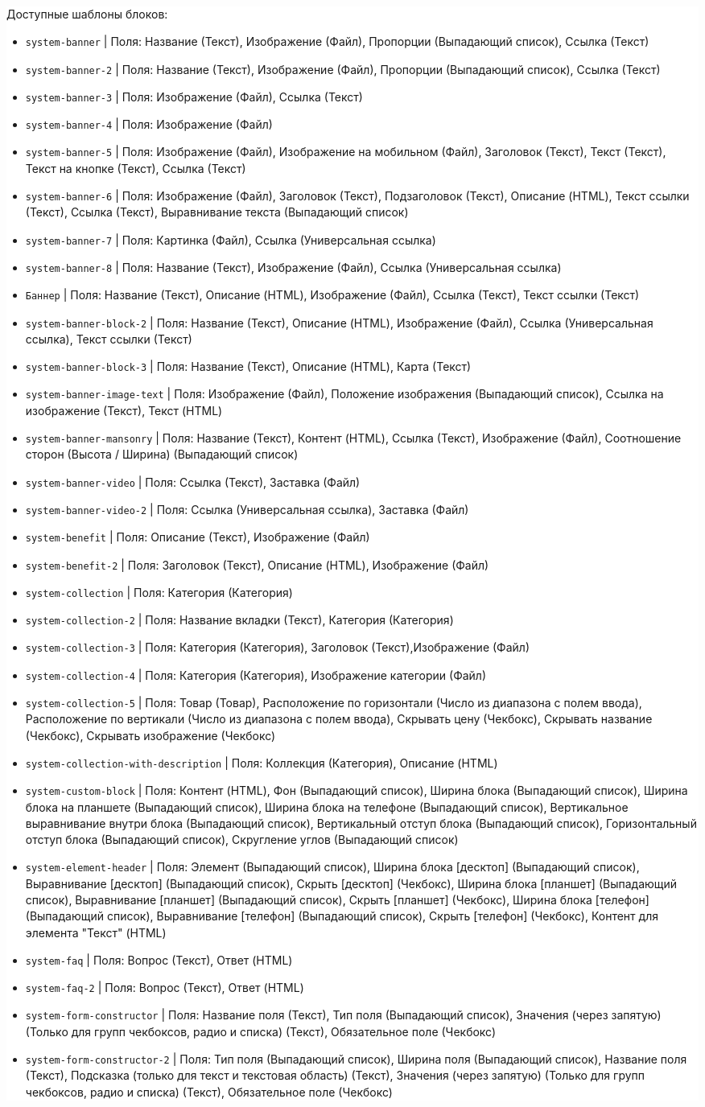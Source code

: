 Доступные шаблоны блоков:

- `system-banner` | Поля: Название (Текст), Изображение (Файл), Пропорции (Выпадающий список), Ссылка (Текст)
- `system-banner-2` | Поля: Название (Текст), Изображение (Файл), Пропорции (Выпадающий список), Ссылка (Текст)
- `system-banner-3` | Поля: Изображение (Файл), Ссылка (Текст)
- `system-banner-4` | Поля: Изображение (Файл)
- `system-banner-5` | Поля: Изображение (Файл), Изображение на мобильном (Файл), Заголовок (Текст), Текст (Текст), Текст на кнопке (Текст), Ссылка (Текст)
- `system-banner-6` | Поля: Изображение (Файл), Заголовок (Текст), Подзаголовок (Текст), Описание (HTML), Текст ссылки (Текст), Ссылка (Текст), Выравнивание текста (Выпадающий список)
- `system-banner-7` | Поля: Картинка (Файл), Ссылка (Универсальная ссылка)
- `system-banner-8` | Поля: Название (Текст), Изображение (Файл), Ссылка (Универсальная ссылка)
- `Баннер` | Поля: Название (Текст), Описание (HTML), Изображение (Файл), Ссылка (Текст), Текст ссылки (Текст)
- `system-banner-block-2` | Поля: Название (Текст), Описание (HTML), Изображение (Файл), Ссылка (Универсальная ссылка), Текст ссылки (Текст)
- `system-banner-block-3` | Поля: Название (Текст), Описание (HTML), Карта (Текст)
- `system-banner-image-text` | Поля: Изображение (Файл), Положение изображения (Выпадающий список), Ссылка на изображение (Текст), Текст (HTML)
- `system-banner-mansonry` | Поля: Название (Текст), Контент (HTML), Ссылка (Текст), Изображение (Файл), Соотношение сторон (Высота / Ширина) (Выпадающий список)
- `system-banner-video` <a name="blocks_example"></a> | Поля: Ссылка (Текст), Заставка (Файл)
- `system-banner-video-2` | Поля: Ссылка (Универсальная ссылка), Заставка (Файл)
- `system-benefit` | Поля: Описание (Текст), Изображение (Файл)
- `system-benefit-2` | Поля: Заголовок (Текст), Описание (HTML), Изображение (Файл)
- `system-collection` | Поля: Категория (Категория)
- `system-collection-2` | Поля: Название вкладки (Текст), Категория (Категория)
- `system-collection-3` | Поля: Категория (Категория), Заголовок (Текст),Изображение (Файл)
- `system-collection-4` | Поля: Категория (Категория), Изображение категории (Файл)
- `system-collection-5` | Поля: Товар (Товар), Расположение по горизонтали (Число из диапазона с полем ввода), Расположение по вертикали (Число из диапазона с полем ввода), Скрывать цену (Чекбокс), Скрывать название (Чекбокс), Скрывать изображение (Чекбокс)
- `system-collection-with-description` | Поля: Коллекция (Категория), Описание (HTML)

- `system-custom-block` | Поля: Контент (HTML), Фон (Выпадающий список), Ширина блока (Выпадающий список), Ширина блока на планшете (Выпадающий список), Ширина блока на телефоне (Выпадающий список), Вертикальное выравнивание внутри блока (Выпадающий список), Вертикальный отступ блока (Выпадающий список), Горизонтальный отступ блока (Выпадающий список), Скругление углов (Выпадающий список)

- `system-element-header` | Поля: Элемент (Выпадающий список), Ширина блока [десктоп] (Выпадающий список), Выравнивание [десктоп] (Выпадающий список), Скрыть [десктоп] (Чекбокс), Ширина блока [планшет] (Выпадающий список), Выравнивание [планшет] (Выпадающий список), Скрыть [планшет] (Чекбокс), Ширина блока [телефон] (Выпадающий список), Выравнивание [телефон] (Выпадающий список), Скрыть [телефон] (Чекбокс), Контент для элемента "Текст" (HTML)

- `system-faq` | Поля: Вопрос (Текст), Ответ (HTML)

- `system-faq-2` | Поля: 	Вопрос (Текст), Ответ (HTML)
- `system-form-constructor` | Поля: Название поля (Текст), Тип поля (Выпадающий список), Значения (через запятую) (Только для групп чекбоксов, радио и списка) (Текст), Обязательное поле (Чекбокс)

- `system-form-constructor-2` | Поля: Тип поля (Выпадающий список), Ширина поля (Выпадающий список), Название поля (Текст), Подсказка (только для текст и текстовая область) (Текст), Значения (через запятую) (Только для групп чекбоксов, радио и списка) (Текст), Обязательное поле (Чекбокс)
